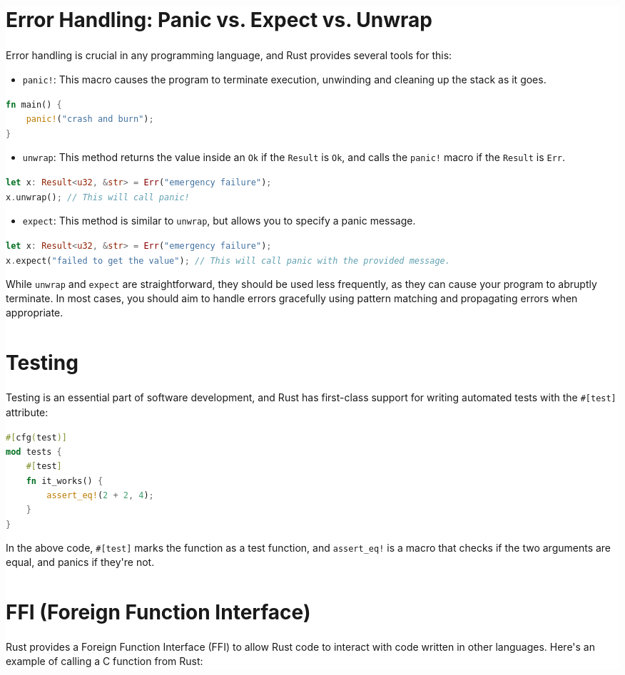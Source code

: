 # Error Handling: Panic vs. Expect vs. Unwrap

Error handling is crucial in any programming language, and Rust provides several tools for this:

* `panic!`: This macro causes the program to terminate execution, unwinding and cleaning up the stack as it goes.


```rust
fn main() {
    panic!("crash and burn");
}
```

* `unwrap`: This method returns the value inside an `Ok` if the `Result` is `Ok`, and calls the `panic!` macro if the `Result` is `Err`.


```rust
let x: Result<u32, &str> = Err("emergency failure");
x.unwrap(); // This will call panic!
```

* `expect`: This method is similar to `unwrap`, but allows you to specify a panic message.


```rust
let x: Result<u32, &str> = Err("emergency failure");
x.expect("failed to get the value"); // This will call panic with the provided message.
```

While `unwrap` and `expect` are straightforward, they should be used less frequently, as they can cause your program to abruptly terminate. In most cases, you should aim to handle errors gracefully using pattern matching and propagating errors when appropriate.

# Testing

Testing is an essential part of software development, and Rust has first-class support for writing automated tests with the `#[test]` attribute:

```rust
#[cfg(test)]
mod tests {
    #[test]
    fn it_works() {
        assert_eq!(2 + 2, 4);
    }
}
```

In the above code, `#[test]` marks the function as a test function, and `assert_eq!` is a macro that checks if the two arguments are equal, and panics if they're not.

# FFI (Foreign Function Interface)

Rust provides a Foreign Function Interface (FFI) to allow Rust code to interact with code written in other languages. Here's an example of calling a C function from Rust:
